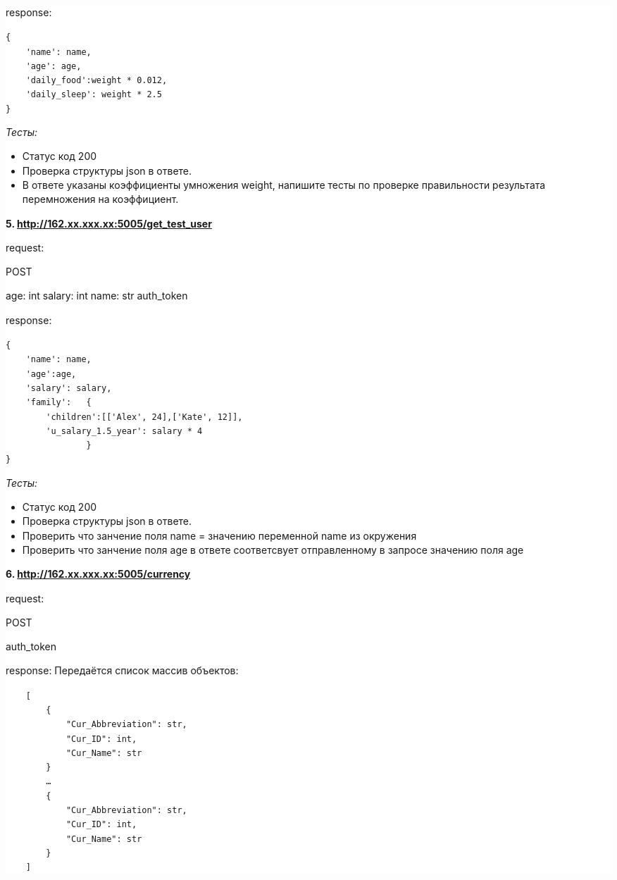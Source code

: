 response:

    {
        'name': name,
        'age': age,
        'daily_food':weight * 0.012,
        'daily_sleep': weight * 2.5
    }


*Тесты:*
* Статус код 200
* Проверка структуры json в ответе.
* В ответе указаны коэффициенты умножения weight, напишите тесты по проверке правильности результата перемножения на коэффициент.


 **5. http://162.xx.xxx.xx:5005/get_test_user**

request:

POST

age: int
salary: int
name: str
auth_token

response:

    {
        'name': name,
        'age':age,
        'salary': salary,
        'family':   {
            'children':[['Alex', 24],['Kate', 12]],
            'u_salary_1.5_year': salary * 4
                    }
    }

*Тесты:*
* Статус код 200
* Проверка структуры json в ответе.
* Проверить что занчение поля name = значению переменной name из окружения
* Проверить что занчение поля age в ответе соответсвует отправленному в запросе значению поля age

 **6. http://162.xx.xxx.xx:5005/currency**

request:

POST

auth_token

response: Передаётся список массив объектов:

        [
            {
                "Cur_Abbreviation": str,
                "Cur_ID": int,
                "Cur_Name": str
            }
            …
            {
                "Cur_Abbreviation": str,
                "Cur_ID": int,
                "Cur_Name": str
            }
        ]
